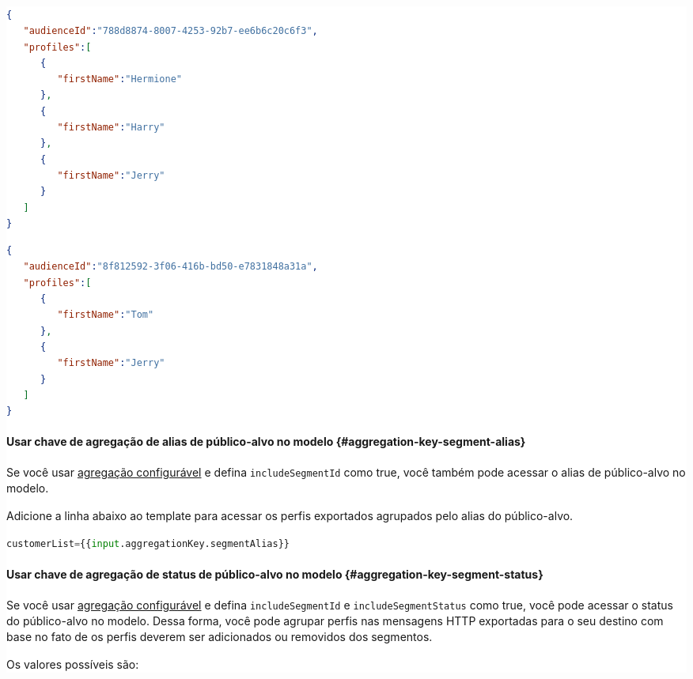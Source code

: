 ```json
{
   "audienceId":"788d8874-8007-4253-92b7-ee6b6c20c6f3",
   "profiles":[
      {
         "firstName":"Hermione"
      },
      {
         "firstName":"Harry"
      },
      {
         "firstName":"Jerry"
      }
   ]
}
```

```json
{
   "audienceId":"8f812592-3f06-416b-bd50-e7831848a31a",
   "profiles":[
      {
         "firstName":"Tom"
      },
      {
         "firstName":"Jerry"
      }
   ]
}
```

#### Usar chave de agregação de alias de público-alvo no modelo {#aggregation-key-segment-alias}

Se você usar [agregação configurável](../../functionality/destination-configuration/aggregation-policy.md#configurable-aggregation) e defina `includeSegmentId` como true, você também pode acessar o alias de público-alvo no modelo.

Adicione a linha abaixo ao template para acessar os perfis exportados agrupados pelo alias do público-alvo.

```python
customerList={{input.aggregationKey.segmentAlias}}
```

#### Usar chave de agregação de status de público-alvo no modelo {#aggregation-key-segment-status}

Se você usar [agregação configurável](../../functionality/destination-configuration/aggregation-policy.md#configurable-aggregation) e defina `includeSegmentId` e `includeSegmentStatus` como true, você pode acessar o status do público-alvo no modelo. Dessa forma, você pode agrupar perfis nas mensagens HTTP exportadas para o seu destino com base no fato de os perfis deverem ser adicionados ou removidos dos segmentos.

Os valores possíveis são:
